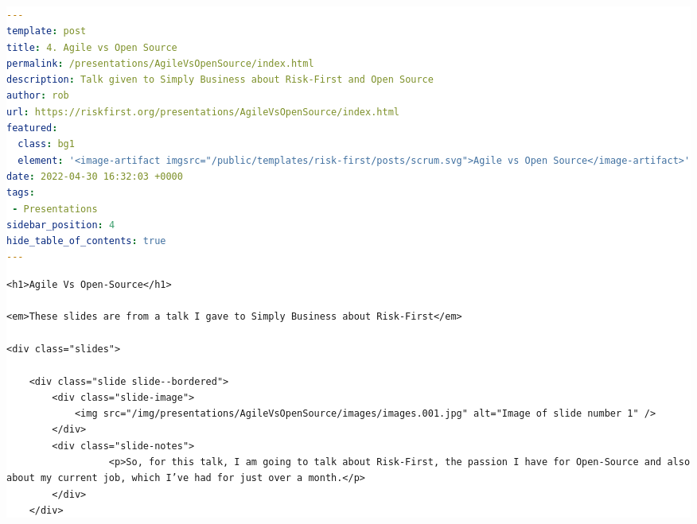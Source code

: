 ```yaml
---
template: post
title: 4. Agile vs Open Source
permalink: /presentations/AgileVsOpenSource/index.html
description: Talk given to Simply Business about Risk-First and Open Source
author: rob
url: https://riskfirst.org/presentations/AgileVsOpenSource/index.html
featured: 
  class: bg1
  element: '<image-artifact imgsrc="/public/templates/risk-first/posts/scrum.svg">Agile vs Open Source</image-artifact>'
date: 2022-04-30 16:32:03 +0000
tags: 
 - Presentations
sidebar_position: 4
hide_table_of_contents: true
---
```

    <h1>Agile Vs Open-Source</h1>
    
    <em>These slides are from a talk I gave to Simply Business about Risk-First</em>

    <div class="slides">
        
        <div class="slide slide--bordered">
            <div class="slide-image">
                <img src="/img/presentations/AgileVsOpenSource/images/images.001.jpg" alt="Image of slide number 1" />
            </div>
            <div class="slide-notes">
                      <p>So, for this talk, I am going to talk about Risk-First, the passion I have for Open-Source and also about my current job, which I’ve had for just over a month.</p>
            </div>
        </div>
        